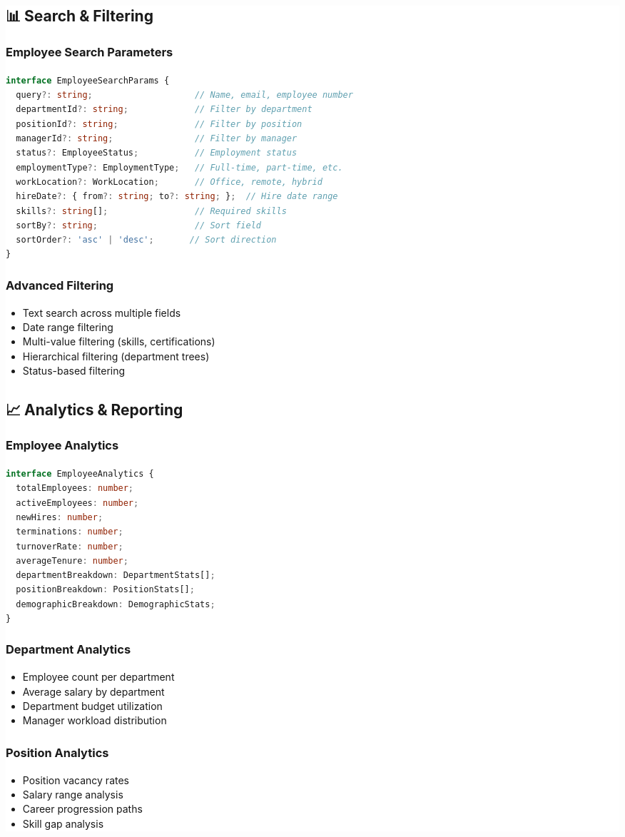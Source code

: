 ## 📊 Search & Filtering

### Employee Search Parameters
```typescript
interface EmployeeSearchParams {
  query?: string;                    // Name, email, employee number
  departmentId?: string;             // Filter by department
  positionId?: string;               // Filter by position
  managerId?: string;                // Filter by manager
  status?: EmployeeStatus;           // Employment status
  employmentType?: EmploymentType;   // Full-time, part-time, etc.
  workLocation?: WorkLocation;       // Office, remote, hybrid
  hireDate?: { from?: string; to?: string; };  // Hire date range
  skills?: string[];                 // Required skills
  sortBy?: string;                   // Sort field
  sortOrder?: 'asc' | 'desc';       // Sort direction
}
```

### Advanced Filtering
- Text search across multiple fields
- Date range filtering
- Multi-value filtering (skills, certifications)
- Hierarchical filtering (department trees)
- Status-based filtering

## 📈 Analytics & Reporting

### Employee Analytics
```typescript
interface EmployeeAnalytics {
  totalEmployees: number;
  activeEmployees: number;
  newHires: number;
  terminations: number;
  turnoverRate: number;
  averageTenure: number;
  departmentBreakdown: DepartmentStats[];
  positionBreakdown: PositionStats[];
  demographicBreakdown: DemographicStats;
}
```

### Department Analytics
- Employee count per department
- Average salary by department
- Department budget utilization
- Manager workload distribution

### Position Analytics
- Position vacancy rates
- Salary range analysis
- Career progression paths
- Skill gap analysis
